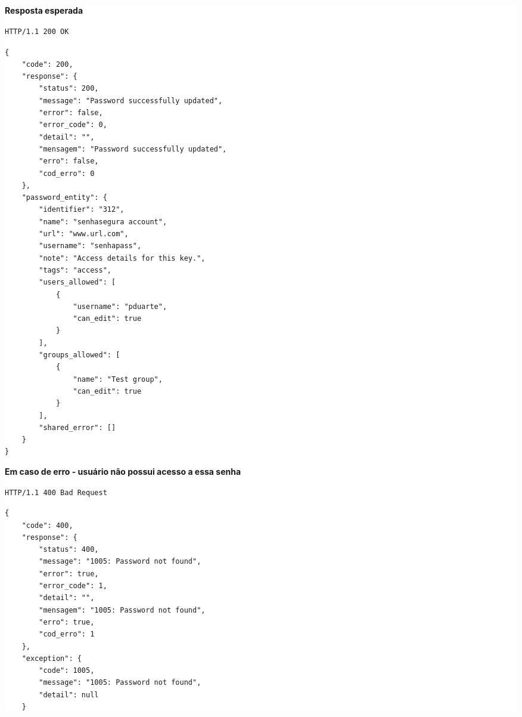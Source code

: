 
**Resposta esperada**

```
HTTP/1.1 200 OK
```

```
{
    "code": 200,
    "response": {
        "status": 200,
        "message": "Password successfully updated",
        "error": false,
        "error_code": 0,
        "detail": "",
        "mensagem": "Password successfully updated",
        "erro": false,
        "cod_erro": 0
    },
    "password_entity": {
        "identifier": "312",
        "name": "senhasegura account",
        "url": "www.url.com",
        "username": "senhapass",
        "note": "Access details for this key.",
        "tags": "access",
        "users_allowed": [
            {
                "username": "pduarte",
                "can_edit": true
            }
        ],
        "groups_allowed": [
            {
                "name": "Test group",
                "can_edit": true
            }
        ],
        "shared_error": []
    }
}
```

**Em caso de erro - usuário não possui acesso a essa senha**

```
HTTP/1.1 400 Bad Request
```

```
{
    "code": 400,
    "response": {
        "status": 400,
        "message": "1005: Password not found",
        "error": true,
        "error_code": 1,
        "detail": "",
        "mensagem": "1005: Password not found",
        "erro": true,
        "cod_erro": 1
    },
    "exception": {
        "code": 1005,
        "message": "1005: Password not found",
        "detail": null
    }
```